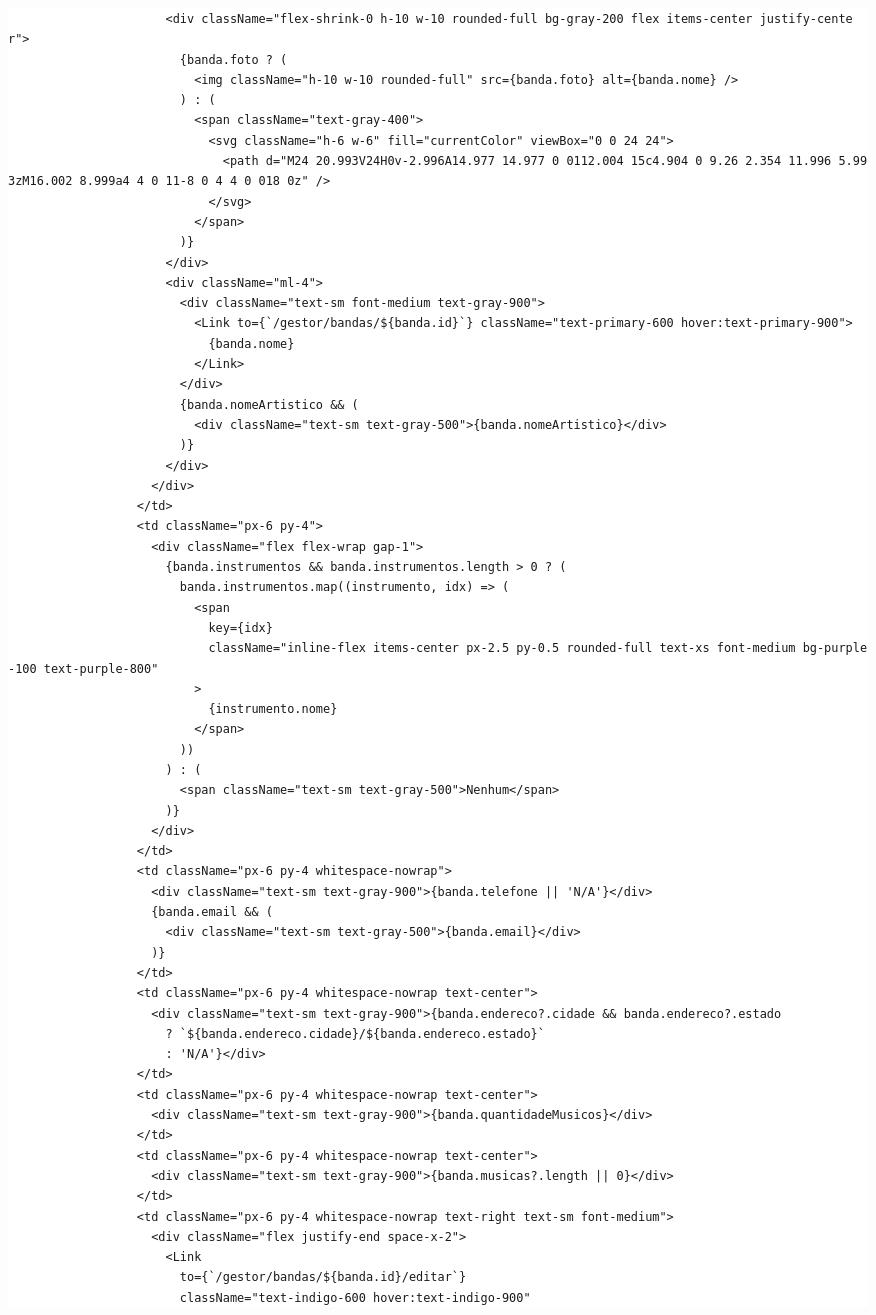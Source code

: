                           <div className="flex-shrink-0 h-10 w-10 rounded-full bg-gray-200 flex items-center justify-center">
                            {banda.foto ? (
                              <img className="h-10 w-10 rounded-full" src={banda.foto} alt={banda.nome} />
                            ) : (
                              <span className="text-gray-400">
                                <svg className="h-6 w-6" fill="currentColor" viewBox="0 0 24 24">
                                  <path d="M24 20.993V24H0v-2.996A14.977 14.977 0 0112.004 15c4.904 0 9.26 2.354 11.996 5.993zM16.002 8.999a4 4 0 11-8 0 4 4 0 018 0z" />
                                </svg>
                              </span>
                            )}
                          </div>
                          <div className="ml-4">
                            <div className="text-sm font-medium text-gray-900">
                              <Link to={`/gestor/bandas/${banda.id}`} className="text-primary-600 hover:text-primary-900">
                                {banda.nome}
                              </Link>
                            </div>
                            {banda.nomeArtistico && (
                              <div className="text-sm text-gray-500">{banda.nomeArtistico}</div>
                            )}
                          </div>
                        </div>
                      </td>
                      <td className="px-6 py-4">
                        <div className="flex flex-wrap gap-1">
                          {banda.instrumentos && banda.instrumentos.length > 0 ? (
                            banda.instrumentos.map((instrumento, idx) => (
                              <span 
                                key={idx}
                                className="inline-flex items-center px-2.5 py-0.5 rounded-full text-xs font-medium bg-purple-100 text-purple-800"
                              >
                                {instrumento.nome}
                              </span>
                            ))
                          ) : (
                            <span className="text-sm text-gray-500">Nenhum</span>
                          )}
                        </div>
                      </td>
                      <td className="px-6 py-4 whitespace-nowrap">
                        <div className="text-sm text-gray-900">{banda.telefone || 'N/A'}</div>
                        {banda.email && (
                          <div className="text-sm text-gray-500">{banda.email}</div>
                        )}
                      </td>
                      <td className="px-6 py-4 whitespace-nowrap text-center">
                        <div className="text-sm text-gray-900">{banda.endereco?.cidade && banda.endereco?.estado 
                          ? `${banda.endereco.cidade}/${banda.endereco.estado}`
                          : 'N/A'}</div>
                      </td>
                      <td className="px-6 py-4 whitespace-nowrap text-center">
                        <div className="text-sm text-gray-900">{banda.quantidadeMusicos}</div>
                      </td>
                      <td className="px-6 py-4 whitespace-nowrap text-center">
                        <div className="text-sm text-gray-900">{banda.musicas?.length || 0}</div>
                      </td>
                      <td className="px-6 py-4 whitespace-nowrap text-right text-sm font-medium">
                        <div className="flex justify-end space-x-2">
                          <Link
                            to={`/gestor/bandas/${banda.id}/editar`}
                            className="text-indigo-600 hover:text-indigo-900"